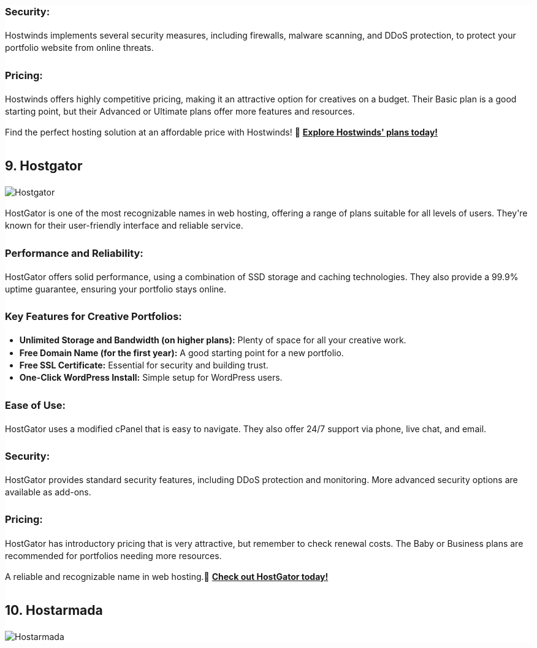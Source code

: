 ### Security:
Hostwinds implements several security measures, including firewalls, malware scanning, and DDoS protection, to protect your portfolio website from online threats.

### Pricing:
Hostwinds offers highly competitive pricing, making it an attractive option for creatives on a budget. Their Basic plan is a good starting point, but their Advanced or Ultimate plans offer more features and resources.

Find the perfect hosting solution at an affordable price with Hostwinds! 💸 **[Explore Hostwinds' plans today!](https://snipitx.com/hostwinds-jy)**

## 9. Hostgator

![Hostgator](https://i.imgur.com/BcVkH57.jpeg "Hostgator Hosting")

HostGator is one of the most recognizable names in web hosting, offering a range of plans suitable for all levels of users. They're known for their user-friendly interface and reliable service.

### Performance and Reliability:
HostGator offers solid performance, using a combination of SSD storage and caching technologies. They also provide a 99.9% uptime guarantee, ensuring your portfolio stays online.

### Key Features for Creative Portfolios:
*   **Unlimited Storage and Bandwidth (on higher plans):** Plenty of space for all your creative work.
*   **Free Domain Name (for the first year):** A good starting point for a new portfolio.
*   **Free SSL Certificate:** Essential for security and building trust.
*   **One-Click WordPress Install:** Simple setup for WordPress users.

### Ease of Use:
HostGator uses a modified cPanel that is easy to navigate. They also offer 24/7 support via phone, live chat, and email.

### Security:
HostGator provides standard security features, including DDoS protection and monitoring. More advanced security options are available as add-ons.

### Pricing:
HostGator has introductory pricing that is very attractive, but remember to check renewal costs. The Baby or Business plans are recommended for portfolios needing more resources.

A reliable and recognizable name in web hosting.🐊 **[Check out HostGator today!](https://snipitx.com/hostgator-jy)**

## 10. Hostarmada

![Hostarmada](https://i.imgur.com/KFbdf3o.jpeg "Hostarmada Hosting")
